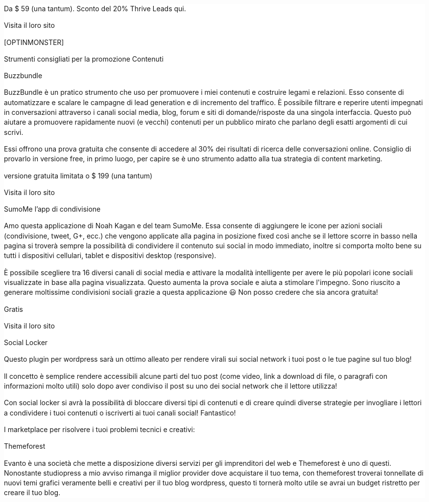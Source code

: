 Da $ 59 (una tantum). Sconto del 20% Thrive Leads qui.

Visita il loro sito

[OPTINMONSTER]

Strumenti consigliati per la promozione Contenuti

Buzzbundle

BuzzBundle è un pratico strumento che uso per promuovere i miei contenuti e costruire legami e relazioni. Esso consente di automatizzare e scalare le campagne di lead generation e di incremento del traffico. È possibile filtrare e reperire utenti impegnati in conversazioni attraverso i canali social media, blog, forum e siti di domande/risposte da una singola interfaccia. Questo può aiutare a promuovere rapidamente nuovi (e vecchi) contenuti per un pubblico mirato che parlano degli esatti argomenti di cui scrivi.

Essi offrono una prova gratuita che consente di accedere al 30% dei risultati di ricerca delle conversazioni online. Consiglio di provarlo in versione free, in primo luogo, per capire se è uno strumento adatto alla tua strategia di content marketing.

versione gratuita limitata o $ 199 (una tantum)

Visita il loro sito

SumoMe l’app di condivisione

Amo questa applicazione di Noah Kagan e del team SumoMe. Essa consente di aggiungere le icone per azioni sociali (condivisione, tweet, G+, ecc.) che vengono applicate alla pagina in posizione fixed così anche se il lettore scorre in basso nella pagina si troverà sempre la possibilità di condividere il contenuto sui social in modo immediato, inoltre si comporta molto bene su tutti i dispositivi cellulari, tablet e dispositivi desktop (responsive).

È possibile scegliere tra 16 diversi canali di social media e attivare la modalità intelligente per avere le più popolari icone sociali visualizzate in base alla pagina visualizzata. Questo aumenta la prova sociale e aiuta a stimolare l'impegno. Sono riuscito a generare moltissime condivisioni sociali grazie a questa applicazione 😃 Non posso credere che sia ancora gratuita!

Gratis

Visita il loro sito

Social Locker

Questo plugin per wordpress sarà un ottimo alleato per rendere virali sui social network i tuoi post o le tue pagine sul tuo blog!

Il concetto è semplice rendere accessibili alcune parti del tuo post (come video, link a download di file, o paragrafi con informazioni molto utili) solo dopo aver condiviso il post su uno dei social network che il lettore utilizza!

Con social locker si avrà la possibilità di bloccare diversi tipi di contenuti e di creare quindi diverse strategie per invogliare i lettori a condividere i tuoi contenuti o iscriverti ai tuoi canali social! Fantastico!

I marketplace per risolvere i tuoi problemi tecnici e creativi:

Themeforest

Evanto è una società che mette a disposizione diversi servizi per gli imprenditori del web e Themeforest è uno di questi. Nonostante studiopress a mio avviso rimanga il miglior provider dove acquistare il tuo tema, con themeforest troverai tonnellate di nuovi temi grafici veramente belli e creativi per il tuo blog wordpress, questo ti tornerà molto utile se avrai un budget ristretto per creare il tuo blog.
